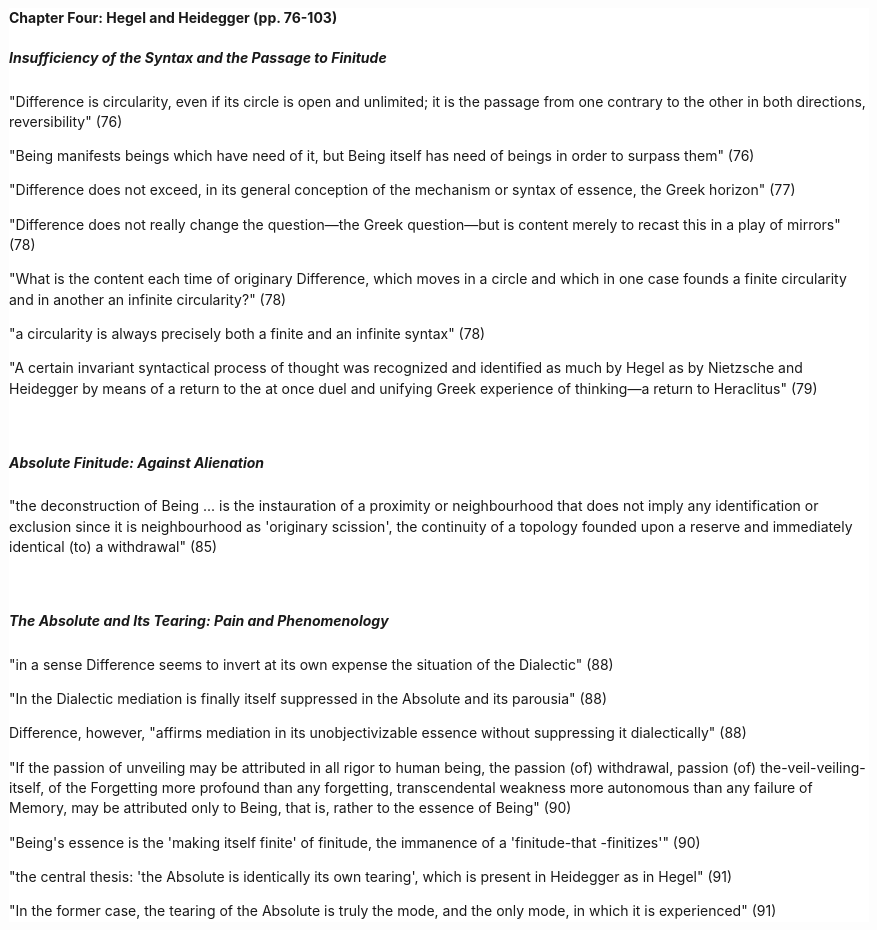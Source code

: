 #### Chapter Four: Hegel and Heidegger (pp. 76-103)

##### Insufficiency of the Syntax and the Passage to Finitude

"Difference is circularity, even if its circle is open and unlimited; it is the passage from one contrary to the other in both directions, reversibility" (76)

"Being manifests beings which have need of it, but Being itself has need of beings in order to surpass them" (76)

"Difference does not exceed, in its general conception of the mechanism or syntax of essence, the Greek horizon" (77)

"Difference does not really change the question—the Greek question—but is content merely to recast this in a play of mirrors" (78)

"What is the content each time of originary Difference, which moves in a circle and which in one case founds a finite circularity and in another an infinite circularity?" (78)

"a circularity is always precisely both a finite and an infinite syntax" (78)

"A certain invariant syntactical process of thought was recognized and identified as much by Hegel as by Nietzsche and Heidegger by means of a return to the at once duel and unifying Greek experience of thinking—a return to Heraclitus" (79)

<br>

##### Absolute Finitude: Against Alienation

"the deconstruction of Being ... is the instauration of a proximity or neighbourhood that does not imply any identification or exclusion since it is neighbourhood as 'originary scission', the continuity of a topology founded upon a reserve and immediately identical (to) a withdrawal" (85)

<br>

##### The Absolute and Its Tearing: Pain and Phenomenology

"in a sense Difference seems to invert at its own expense the situation of the Dialectic" (88)

"In the Dialectic mediation is finally itself suppressed in the Absolute and its parousia" (88)

Difference, however, "affirms mediation in its unobjectivizable essence without suppressing it dialectically" (88)

"If the passion of unveiling may be attributed in all rigor to human being, the passion (of) withdrawal, passion (of) the-veil-veiling-itself, of the Forgetting more profound than any forgetting, transcendental weakness more autonomous than any failure of Memory, may be attributed only to Being, that is, rather to the essence of Being" (90)

"Being's essence is the 'making itself finite' of finitude, the immanence of a 'finitude-that -finitizes'" (90)

"the central thesis: 'the Absolute is identically its own tearing', which is present in Heidegger as in Hegel" (91)

"In the former case, the tearing of the Absolute is truly the mode, and the only mode, in which it is experienced" (91)
